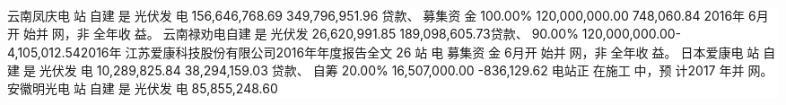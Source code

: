 云南凤庆电
站
自建
是
光伏发
电
156,646,768.69
349,796,951.96
贷款、
募集资
金
100.00%
120,000,000.00
748,060.84
2016年
6月开
始并
网，非
全年收
益。
云南禄劝电自建
是
光伏发
26,620,991.85
189,098,605.73贷款、
90.00%
120,000,000.00-4,105,012.542016年
江苏爱康科技股份有限公司2016年年度报告全文
26
站
电
募集资
金
6月开
始并
网，非
全年收
益。
日本爱康电
站
自建
是
光伏发
电
10,289,825.84
38,294,159.03
贷款、
自筹
20.00%
16,507,000.00
-836,129.62
电站正
在施工
中，预
计2017
年并
网。
安徽明光电
站
自建
是
光伏发
电
85,855,248.60